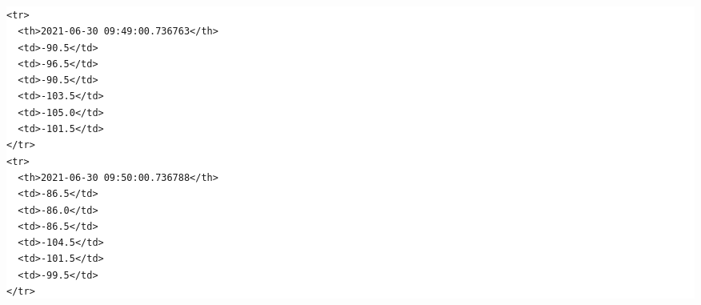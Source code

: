     <tr>
      <th>2021-06-30 09:49:00.736763</th>
      <td>-90.5</td>
      <td>-96.5</td>
      <td>-90.5</td>
      <td>-103.5</td>
      <td>-105.0</td>
      <td>-101.5</td>
    </tr>
    <tr>
      <th>2021-06-30 09:50:00.736788</th>
      <td>-86.5</td>
      <td>-86.0</td>
      <td>-86.5</td>
      <td>-104.5</td>
      <td>-101.5</td>
      <td>-99.5</td>
    </tr>
  </tbody>
</table>
